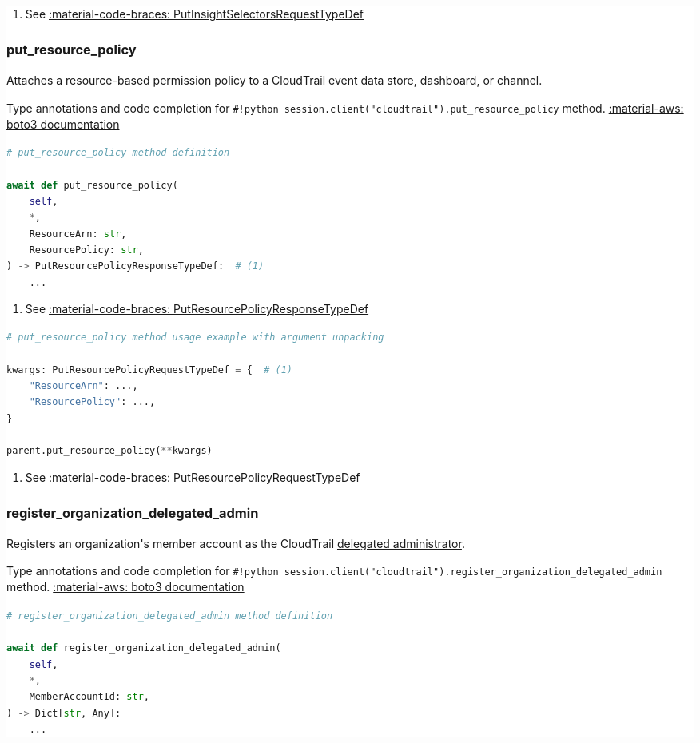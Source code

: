 1. See [:material-code-braces: PutInsightSelectorsRequestTypeDef](./type_defs.md#putinsightselectorsrequesttypedef)

### put\_resource\_policy

Attaches a resource-based permission policy to a CloudTrail event data store,
dashboard, or channel.

Type annotations and code completion for `#!python session.client("cloudtrail").put_resource_policy` method.
[:material-aws: boto3 documentation](https://boto3.amazonaws.com/v1/documentation/api/latest/reference/services/cloudtrail.html#CloudTrail.Client)

```python
# put_resource_policy method definition

await def put_resource_policy(
    self,
    *,
    ResourceArn: str,
    ResourcePolicy: str,
) -> PutResourcePolicyResponseTypeDef:  # (1)
    ...
```

1. See [:material-code-braces: PutResourcePolicyResponseTypeDef](./type_defs.md#putresourcepolicyresponsetypedef)


```python
# put_resource_policy method usage example with argument unpacking

kwargs: PutResourcePolicyRequestTypeDef = {  # (1)
    "ResourceArn": ...,
    "ResourcePolicy": ...,
}

parent.put_resource_policy(**kwargs)
```

1. See [:material-code-braces: PutResourcePolicyRequestTypeDef](./type_defs.md#putresourcepolicyrequesttypedef)

### register\_organization\_delegated\_admin

Registers an organization's member account as the CloudTrail <a
href="https://docs.aws.amazon.com/awscloudtrail/latest/userguide/cloudtrail-delegated-administrator.html">delegated
administrator</a>.

Type annotations and code completion for `#!python session.client("cloudtrail").register_organization_delegated_admin` method.
[:material-aws: boto3 documentation](https://boto3.amazonaws.com/v1/documentation/api/latest/reference/services/cloudtrail.html#CloudTrail.Client)

```python
# register_organization_delegated_admin method definition

await def register_organization_delegated_admin(
    self,
    *,
    MemberAccountId: str,
) -> Dict[str, Any]:
    ...
```
